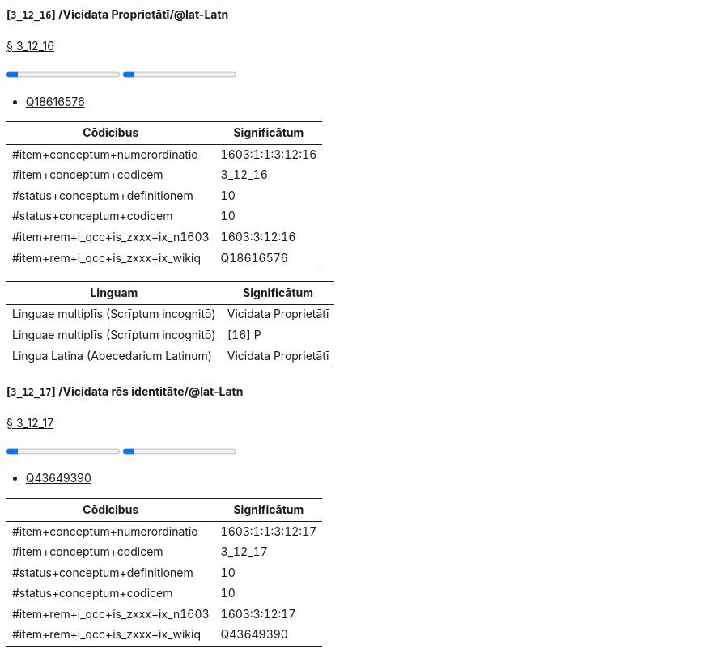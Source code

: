 


#### [`3_12_16`] /Vicidata Proprietātī/@lat-Latn

<a id='3_12_16' href='#3_12_16'>§ 3_12_16</a>


<progress value='10' max='100' title='definitionem: 10/100'>10/100</progress>	<progress value='10' max='100' title='cōdex stabilitātī: 10/100'>10/100</progress>	<ul>	<li><a href='https://www.wikidata.org/wiki/Q18616576'>Q18616576</a></li>	</ul>


| <span lang='la'>Cōdicibus</span> | <span lang='la'>Significātum</span> |
| ------------- | ------------- |
| #item+conceptum+numerordinatio | 1603:1:1:3:12:16 |
| #item+conceptum+codicem | 3_12_16 |
| #status+conceptum+definitionem | 10 |
| #status+conceptum+codicem | 10 |
| #item+rem+i_qcc+is_zxxx+ix_n1603 | 1603:3:12:16 |
| #item+rem+i_qcc+is_zxxx+ix_wikiq | Q18616576 |




| <span lang='la'>Linguam</span> | <span lang='la'>Significātum</span> |
| ------------- | ------------- |
| <span lang="la">Linguae multiplīs (Scrīptum incognitō)</span> | Vicidata Proprietātī |
| <span lang="la">Linguae multiplīs (Scrīptum incognitō)</span> | [16] P |
| <span lang="la">Lingua Latina (Abecedarium Latinum)</span> | <span lang="la">Vicidata Proprietātī</span> |




#### [`3_12_17`] /Vicidata rēs identitāte/@lat-Latn

<a id='3_12_17' href='#3_12_17'>§ 3_12_17</a>


<progress value='10' max='100' title='definitionem: 10/100'>10/100</progress>	<progress value='10' max='100' title='cōdex stabilitātī: 10/100'>10/100</progress>	<ul>	<li><a href='https://www.wikidata.org/wiki/Q43649390'>Q43649390</a></li>	</ul>


| <span lang='la'>Cōdicibus</span> | <span lang='la'>Significātum</span> |
| ------------- | ------------- |
| #item+conceptum+numerordinatio | 1603:1:1:3:12:17 |
| #item+conceptum+codicem | 3_12_17 |
| #status+conceptum+definitionem | 10 |
| #status+conceptum+codicem | 10 |
| #item+rem+i_qcc+is_zxxx+ix_n1603 | 1603:3:12:17 |
| #item+rem+i_qcc+is_zxxx+ix_wikiq | Q43649390 |
